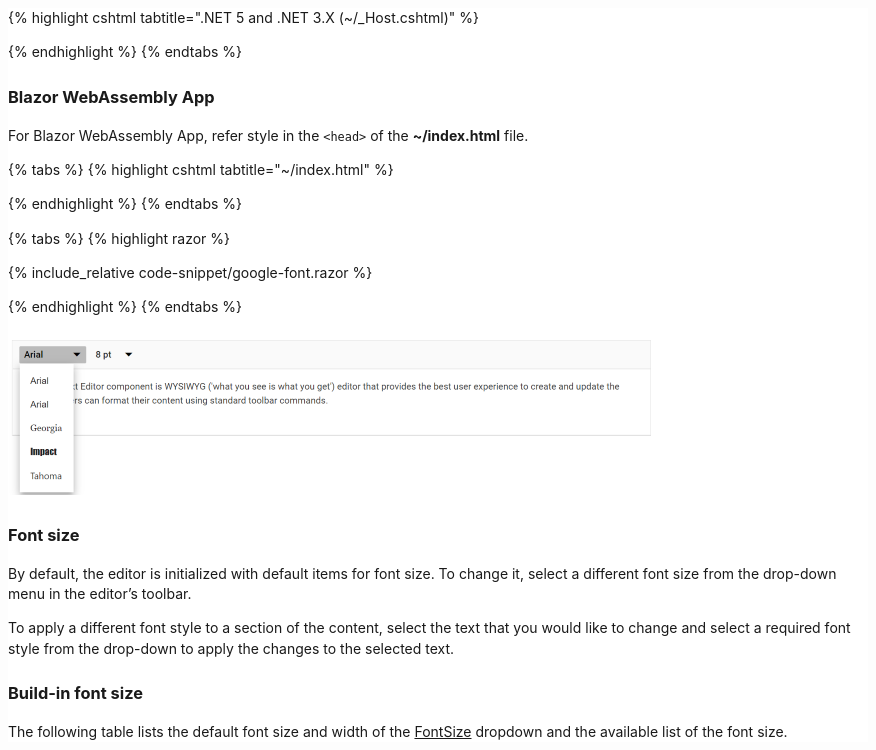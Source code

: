{% highlight cshtml tabtitle=".NET 5 and .NET 3.X (~/_Host.cshtml)" %}

<head>
    <link rel="stylesheet" href="http://fonts.googleapis.com/css?family=Roboto">
    <link rel="stylesheet" href="http://fonts.googleapis.com/css?family=Great+Vibes">
</head>

{% endhighlight %}
{% endtabs %}

### Blazor WebAssembly App

For Blazor WebAssembly App, refer style in the `<head>` of the **~/index.html** file.

{% tabs %}
{% highlight cshtml tabtitle="~/index.html" %}

<head>
    <link rel="stylesheet" href="http://fonts.googleapis.com/css?family=Roboto">
    <link rel="stylesheet" href="http://fonts.googleapis.com/css?family=Great+Vibes">
</head>

{% endhighlight %}
{% endtabs %}

{% tabs %}
{% highlight razor %}

{% include_relative code-snippet/google-font.razor %}

{% endhighlight %}
{% endtabs %}

![Blazor RichTextEditor with Google font](./images/blazor-richtexteditor-google-font.png)

### Font size

By default, the editor is initialized with default items for font size. To change it, select a different font size from the drop-down menu in the editor’s toolbar.

To apply a different font style to a section of the content, select the text that you would like to change and select a required font style from the drop-down to apply the changes to the selected text.

### Build-in font size

The following table lists the default font size and width of the [FontSize](https://help.syncfusion.com/cr/blazor/Syncfusion.Blazor.RichTextEditor.RichTextEditorFontSize.html) dropdown and the available list of the font size.
